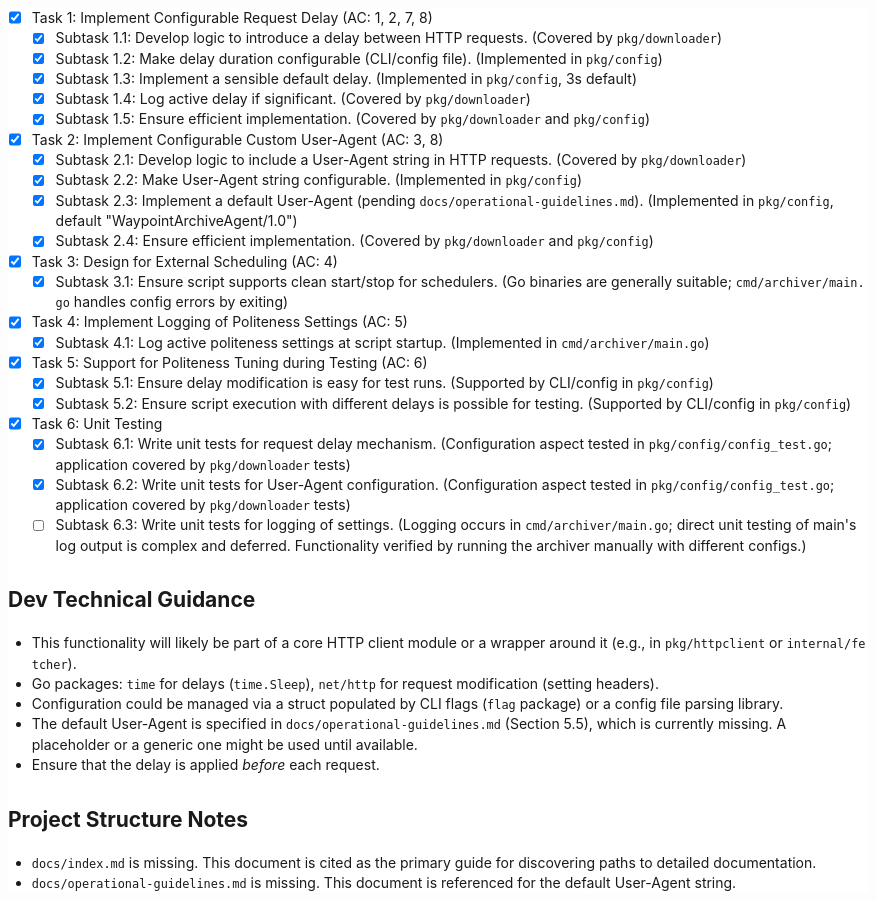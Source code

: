- [X] Task 1: Implement Configurable Request Delay (AC: 1, 2, 7, 8)
  - [X] Subtask 1.1: Develop logic to introduce a delay between HTTP requests. (Covered by `pkg/downloader`)
  - [X] Subtask 1.2: Make delay duration configurable (CLI/config file). (Implemented in `pkg/config`)
  - [X] Subtask 1.3: Implement a sensible default delay. (Implemented in `pkg/config`, 3s default)
  - [X] Subtask 1.4: Log active delay if significant. (Covered by `pkg/downloader`)
  - [X] Subtask 1.5: Ensure efficient implementation. (Covered by `pkg/downloader` and `pkg/config`)
- [X] Task 2: Implement Configurable Custom User-Agent (AC: 3, 8)
  - [X] Subtask 2.1: Develop logic to include a User-Agent string in HTTP requests. (Covered by `pkg/downloader`)
  - [X] Subtask 2.2: Make User-Agent string configurable. (Implemented in `pkg/config`)
  - [X] Subtask 2.3: Implement a default User-Agent (pending `docs/operational-guidelines.md`). (Implemented in `pkg/config`, default "WaypointArchiveAgent/1.0")
  - [X] Subtask 2.4: Ensure efficient implementation. (Covered by `pkg/downloader` and `pkg/config`)
- [X] Task 3: Design for External Scheduling (AC: 4)
  - [X] Subtask 3.1: Ensure script supports clean start/stop for schedulers. (Go binaries are generally suitable; `cmd/archiver/main.go` handles config errors by exiting)
- [X] Task 4: Implement Logging of Politeness Settings (AC: 5)
  - [X] Subtask 4.1: Log active politeness settings at script startup. (Implemented in `cmd/archiver/main.go`)
- [X] Task 5: Support for Politeness Tuning during Testing (AC: 6)
  - [X] Subtask 5.1: Ensure delay modification is easy for test runs. (Supported by CLI/config in `pkg/config`)
  - [X] Subtask 5.2: Ensure script execution with different delays is possible for testing. (Supported by CLI/config in `pkg/config`)
- [X] Task 6: Unit Testing
  - [X] Subtask 6.1: Write unit tests for request delay mechanism. (Configuration aspect tested in `pkg/config/config_test.go`; application covered by `pkg/downloader` tests)
  - [X] Subtask 6.2: Write unit tests for User-Agent configuration. (Configuration aspect tested in `pkg/config/config_test.go`; application covered by `pkg/downloader` tests)
  - [ ] Subtask 6.3: Write unit tests for logging of settings. (Logging occurs in `cmd/archiver/main.go`; direct unit testing of main's log output is complex and deferred. Functionality verified by running the archiver manually with different configs.)

## Dev Technical Guidance

- This functionality will likely be part of a core HTTP client module or a wrapper around it (e.g., in `pkg/httpclient` or `internal/fetcher`).
- Go packages: `time` for delays (`time.Sleep`), `net/http` for request modification (setting headers).
- Configuration could be managed via a struct populated by CLI flags (`flag` package) or a config file parsing library.
- The default User-Agent is specified in `docs/operational-guidelines.md` (Section 5.5), which is currently missing. A placeholder or a generic one might be used until available.
- Ensure that the delay is applied *before* each request.

## Project Structure Notes
- `docs/index.md` is missing. This document is cited as the primary guide for discovering paths to detailed documentation.
- `docs/operational-guidelines.md` is missing. This document is referenced for the default User-Agent string.
